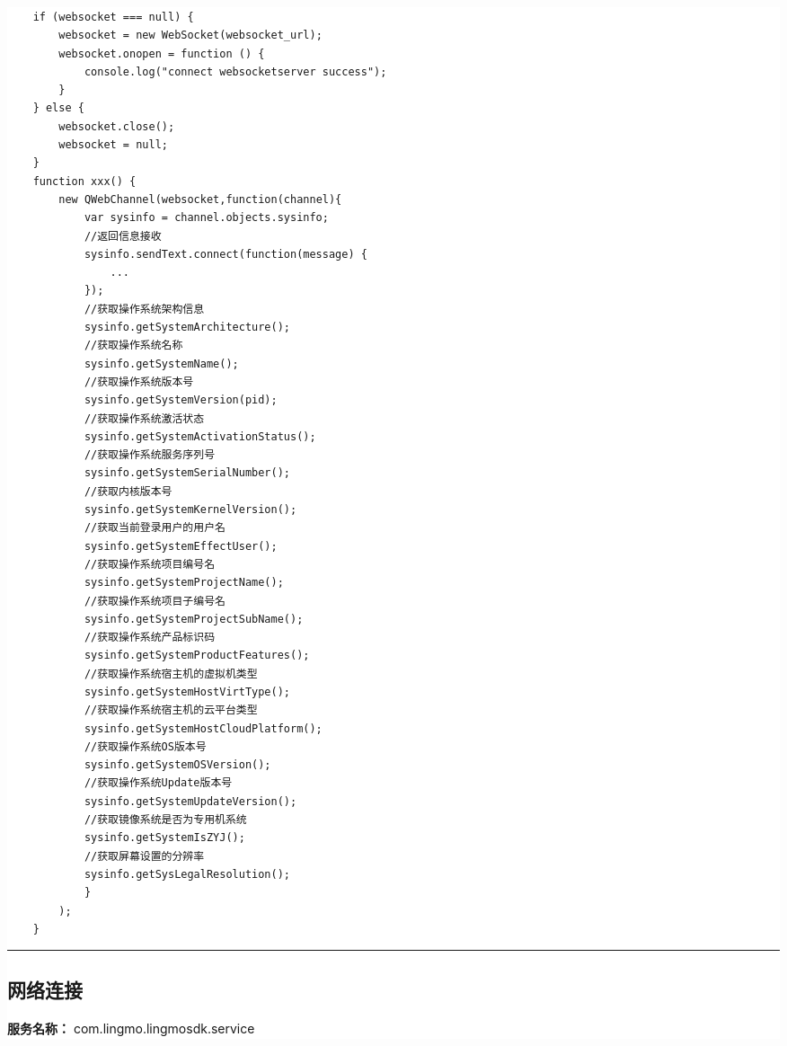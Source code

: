         if (websocket === null) {
            websocket = new WebSocket(websocket_url);
            websocket.onopen = function () {
                console.log("connect websocketserver success");
            }
        } else {
            websocket.close();
            websocket = null;
        }
        function xxx() {
            new QWebChannel(websocket,function(channel){
                var sysinfo = channel.objects.sysinfo;
                //返回信息接收
                sysinfo.sendText.connect(function(message) {    
                    ...
                });
                //获取操作系统架构信息
                sysinfo.getSystemArchitecture();
                //获取操作系统名称
                sysinfo.getSystemName();
                //获取操作系统版本号
                sysinfo.getSystemVersion(pid);
                //获取操作系统激活状态
                sysinfo.getSystemActivationStatus();
                //获取操作系统服务序列号
                sysinfo.getSystemSerialNumber();
                //获取内核版本号
                sysinfo.getSystemKernelVersion();
                //获取当前登录用户的用户名
                sysinfo.getSystemEffectUser();
                //获取操作系统项目编号名
                sysinfo.getSystemProjectName();
                //获取操作系统项目子编号名
                sysinfo.getSystemProjectSubName();
                //获取操作系统产品标识码
                sysinfo.getSystemProductFeatures();
                //获取操作系统宿主机的虚拟机类型
                sysinfo.getSystemHostVirtType();
                //获取操作系统宿主机的云平台类型
                sysinfo.getSystemHostCloudPlatform();
                //获取操作系统OS版本号
                sysinfo.getSystemOSVersion();
                //获取操作系统Update版本号
                sysinfo.getSystemUpdateVersion();
                //获取镜像系统是否为专用机系统
                sysinfo.getSystemIsZYJ();
                //获取屏幕设置的分辨率
                sysinfo.getSysLegalResolution();
                }
            );
        }
---
## 网络连接
**服务名称：** com.lingmo.lingmosdk.service
